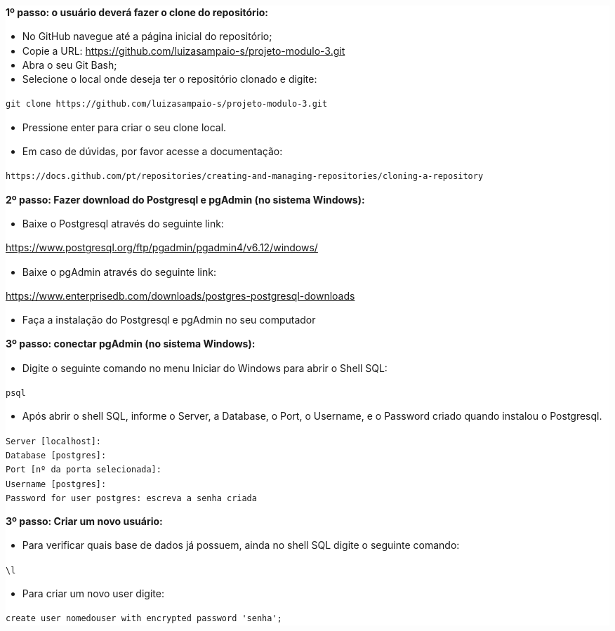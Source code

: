**1º passo: o usuário deverá fazer o clone do repositório:**

- No GitHub navegue até a página inicial do repositório;
- Copie a URL: https://github.com/luizasampaio-s/projeto-modulo-3.git
- Abra o seu Git Bash;
- Selecione o local onde deseja ter o repositório clonado e digite:

```shell
git clone https://github.com/luizasampaio-s/projeto-modulo-3.git
```

- Pressione enter para criar o seu clone local.

- Em caso de dúvidas, por favor acesse a documentação:

```shell
https://docs.github.com/pt/repositories/creating-and-managing-repositories/cloning-a-repository
```

**2º passo: Fazer download do Postgresql e pgAdmin (no sistema Windows):**

- Baixe o Postgresql através do seguinte link:

https://www.postgresql.org/ftp/pgadmin/pgadmin4/v6.12/windows/

- Baixe o pgAdmin através do seguinte link:

https://www.enterprisedb.com/downloads/postgres-postgresql-downloads

- Faça a instalação do Postgresql e pgAdmin no seu computador

**3º passo: conectar pgAdmin (no sistema Windows):**

- Digite o seguinte comando no menu Iniciar do Windows para abrir o Shell SQL:

```shell
psql
```

- Após abrir o shell SQL, informe o Server, a Database, o Port, o Username, e o Password criado quando instalou o Postgresql.

```shell
Server [localhost]:
Database [postgres]:
Port [nº da porta selecionada]:
Username [postgres]:
Password for user postgres: escreva a senha criada
```

**3º passo: Criar um novo usuário:**

- Para verificar quais base de dados já possuem, ainda no shell SQL digite o seguinte comando:

```shell
\l
```

- Para criar um novo user digite:

```shell
create user nomedouser with encrypted password 'senha';
```
